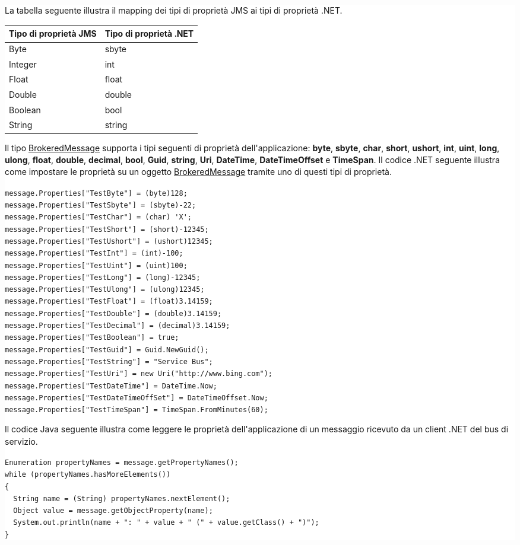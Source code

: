 La tabella seguente illustra il mapping dei tipi di proprietà JMS ai tipi di proprietà .NET.

| Tipo di proprietà JMS | Tipo di proprietà .NET |
|-------------------|--------------------|
| Byte | sbyte |
| Integer | int |
| Float | float |
| Double | double |
| Boolean | bool |
| String | string |

Il tipo [BrokeredMessage][] supporta i tipi seguenti di proprietà dell'applicazione: **byte**, **sbyte**, **char**, **short**, **ushort**, **int**, **uint**, **long**, **ulong**, **float**, **double**, **decimal**, **bool**, **Guid**, **string**, **Uri**, **DateTime**, **DateTimeOffset** e **TimeSpan**. Il codice .NET seguente illustra come impostare le proprietà su un oggetto [BrokeredMessage][] tramite uno di questi tipi di proprietà.

```
message.Properties["TestByte"] = (byte)128;
message.Properties["TestSbyte"] = (sbyte)-22;
message.Properties["TestChar"] = (char) 'X';
message.Properties["TestShort"] = (short)-12345;
message.Properties["TestUshort"] = (ushort)12345;
message.Properties["TestInt"] = (int)-100;
message.Properties["TestUint"] = (uint)100;
message.Properties["TestLong"] = (long)-12345;
message.Properties["TestUlong"] = (ulong)12345;
message.Properties["TestFloat"] = (float)3.14159;
message.Properties["TestDouble"] = (double)3.14159;
message.Properties["TestDecimal"] = (decimal)3.14159;
message.Properties["TestBoolean"] = true;
message.Properties["TestGuid"] = Guid.NewGuid();
message.Properties["TestString"] = "Service Bus";
message.Properties["TestUri"] = new Uri("http://www.bing.com");
message.Properties["TestDateTime"] = DateTime.Now;
message.Properties["TestDateTimeOffSet"] = DateTimeOffset.Now;
message.Properties["TestTimeSpan"] = TimeSpan.FromMinutes(60);
```

Il codice Java seguente illustra come leggere le proprietà dell'applicazione di un messaggio ricevuto da un client .NET del bus di servizio.

```
Enumeration propertyNames = message.getPropertyNames(); 
while (propertyNames.hasMoreElements()) 
{ 
  String name = (String) propertyNames.nextElement(); 
  Object value = message.getObjectProperty(name); 
  System.out.println(name + ": " + value + " (" + value.getClass() + ")"); 
}
```


[AMQP nel bus di servizio per Windows Server]: https://msdn.microsoft.com/library/dn574799.aspx
[BrokeredMessage]: https://msdn.microsoft.com/library/azure/microsoft.servicebus.messaging.brokeredmessage.aspx
[Panoramica di AMQP per il bus di servizio]: service-bus-amqp-overview.md
[portale di Azure]: https://portal.azure.com